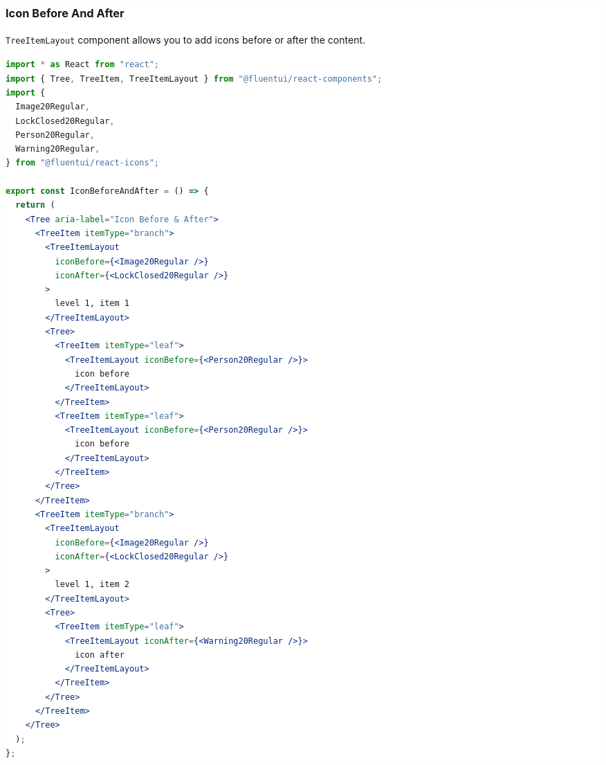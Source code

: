 ### Icon Before And After

`TreeItemLayout` component allows you to add icons before or after the content.

```jsx
import * as React from "react";
import { Tree, TreeItem, TreeItemLayout } from "@fluentui/react-components";
import {
  Image20Regular,
  LockClosed20Regular,
  Person20Regular,
  Warning20Regular,
} from "@fluentui/react-icons";

export const IconBeforeAndAfter = () => {
  return (
    <Tree aria-label="Icon Before & After">
      <TreeItem itemType="branch">
        <TreeItemLayout
          iconBefore={<Image20Regular />}
          iconAfter={<LockClosed20Regular />}
        >
          level 1, item 1
        </TreeItemLayout>
        <Tree>
          <TreeItem itemType="leaf">
            <TreeItemLayout iconBefore={<Person20Regular />}>
              icon before
            </TreeItemLayout>
          </TreeItem>
          <TreeItem itemType="leaf">
            <TreeItemLayout iconBefore={<Person20Regular />}>
              icon before
            </TreeItemLayout>
          </TreeItem>
        </Tree>
      </TreeItem>
      <TreeItem itemType="branch">
        <TreeItemLayout
          iconBefore={<Image20Regular />}
          iconAfter={<LockClosed20Regular />}
        >
          level 1, item 2
        </TreeItemLayout>
        <Tree>
          <TreeItem itemType="leaf">
            <TreeItemLayout iconAfter={<Warning20Regular />}>
              icon after
            </TreeItemLayout>
          </TreeItem>
        </Tree>
      </TreeItem>
    </Tree>
  );
};
```
